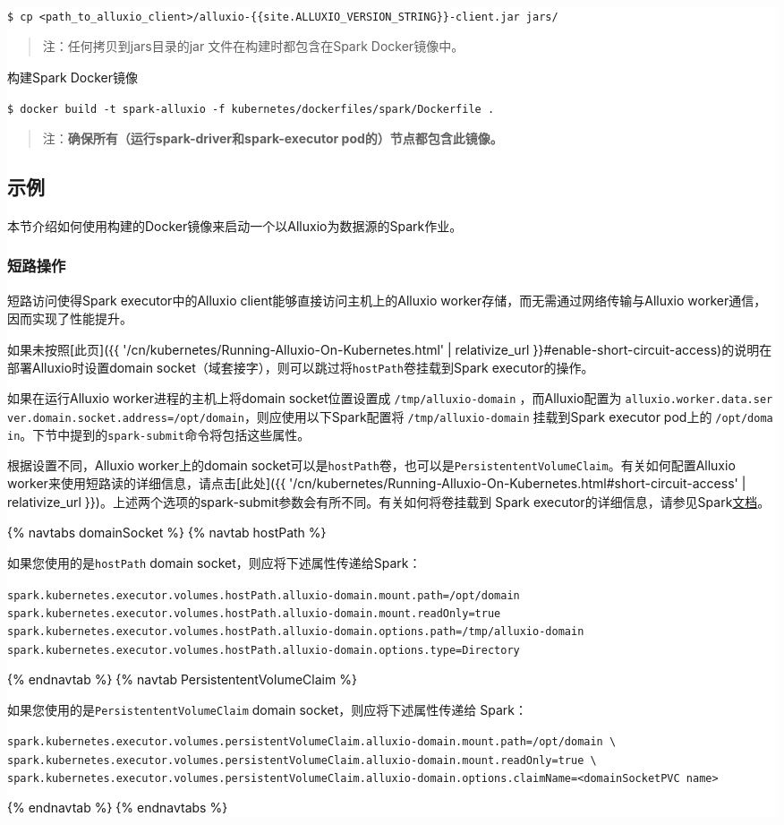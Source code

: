```console
$ cp <path_to_alluxio_client>/alluxio-{{site.ALLUXIO_VERSION_STRING}}-client.jar jars/
```
> 注：任何拷贝到jars目录的jar 文件在构建时都包含在Spark Docker镜像中。

构建Spark Docker镜像

```console
$ docker build -t spark-alluxio -f kubernetes/dockerfiles/spark/Dockerfile .
```
> 注：**确保所有（运行spark-driver和spark-executor pod的）节点都包含此镜像。**

## 示例

本节介绍如何使用构建的Docker镜像来启动一个以Alluxio为数据源的Spark作业。

### 短路操作

短路访问使得Spark executor中的Alluxio client能够直接访问主机上的Alluxio worker存储，而无需通过网络传输与Alluxio worker通信，因而实现了性能提升。

如果未按照[此页]({{ '/cn/kubernetes/Running-Alluxio-On-Kubernetes.html' | relativize_url }}#enable-short-circuit-access)的说明在部署Alluxio时设置domain socket（域套接字），则可以跳过将`hostPath`卷挂载到Spark executor的操作。

如果在运行Alluxio worker进程的主机上将domain socket位置设置成 `/tmp/alluxio-domain` ，而Alluxio配置为 `alluxio.worker.data.server.domain.socket.address=/opt/domain`，则应使用以下Spark配置将 `/tmp/alluxio-domain` 挂载到Spark executor pod上的 `/opt/domain`。下节中提到的`spark-submit`命令将包括这些属性。

根据设置不同，Alluxio worker上的domain socket可以是`hostPath`卷，也可以是`PersistententVolumeClaim`。有关如何配置Alluxio worker来使用短路读的详细信息，请点击[此处]({{ '/cn/kubernetes/Running-Alluxio-On-Kubernetes.html#short-circuit-access' | relativize_url }})。上述两个选项的spark-submit参数会有所不同。有关如何将卷挂载到 Spark executor的详细信息，请参见Spark[文档](https://spark.apache.org/docs/2.4.4/running-on-kubernetes.html#using-kubernetes-volumes)。

{% navtabs domainSocket %}
  {% navtab hostPath %}

  如果您使用的是`hostPath` domain socket，则应将下述属性传递给Spark：

  ```properties
  spark.kubernetes.executor.volumes.hostPath.alluxio-domain.mount.path=/opt/domain
  spark.kubernetes.executor.volumes.hostPath.alluxio-domain.mount.readOnly=true
  spark.kubernetes.executor.volumes.hostPath.alluxio-domain.options.path=/tmp/alluxio-domain
  spark.kubernetes.executor.volumes.hostPath.alluxio-domain.options.type=Directory
  ```
  {% endnavtab %}
  {% navtab PersistententVolumeClaim %}

  如果您使用的是`PersistententVolumeClaim` domain socket，则应将下述属性传递给 Spark：
  
  ```properties
  spark.kubernetes.executor.volumes.persistentVolumeClaim.alluxio-domain.mount.path=/opt/domain \
  spark.kubernetes.executor.volumes.persistentVolumeClaim.alluxio-domain.mount.readOnly=true \
  spark.kubernetes.executor.volumes.persistentVolumeClaim.alluxio-domain.options.claimName=<domainSocketPVC name>
  ```
  
  {% endnavtab %}
{% endnavtabs %}
